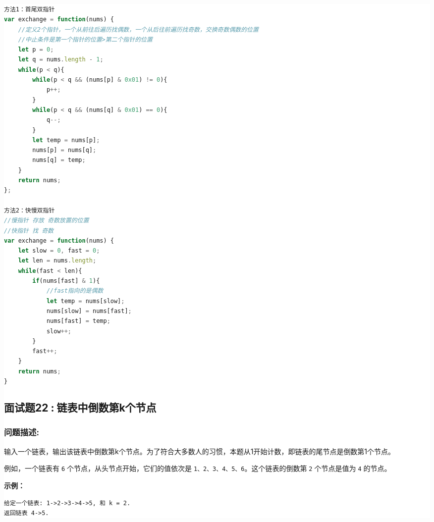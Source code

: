 ```javascript
方法1：首尾双指针
var exchange = function(nums) {
    //定义2个指针，一个从前往后遍历找偶数，一个从后往前遍历找奇数，交换奇数偶数的位置
    //中止条件是第一个指针的位置>第二个指针的位置
    let p = 0;
    let q = nums.length - 1;
    while(p < q){
        while(p < q && (nums[p] & 0x01) != 0){
            p++;
        }
        while(p < q && (nums[q] & 0x01) == 0){
            q--;
        }
        let temp = nums[p];
        nums[p] = nums[q];
        nums[q] = temp;
    }
    return nums;
};

方法2：快慢双指针
//慢指针 存放 奇数放置的位置
//快指针 找 奇数
var exchange = function(nums) {
    let slow = 0, fast = 0;
    let len = nums.length;
    while(fast < len){
        if(nums[fast] & 1){
            //fast指向的是偶数
            let temp = nums[slow];
            nums[slow] = nums[fast];
            nums[fast] = temp;
            slow++;
        }
        fast++;
    }
    return nums;
}
```

## 面试题22 : 链表中倒数第k个节点

### 问题描述:

输入一个链表，输出该链表中倒数第k个节点。为了符合大多数人的习惯，本题从1开始计数，即链表的尾节点是倒数第1个节点。

例如，一个链表有 `6` 个节点，从头节点开始，它们的值依次是 `1、2、3、4、5、6`。这个链表的倒数第 `2` 个节点是值为 `4` 的节点。

**示例：**

```
给定一个链表: 1->2->3->4->5, 和 k = 2.
返回链表 4->5.
```
